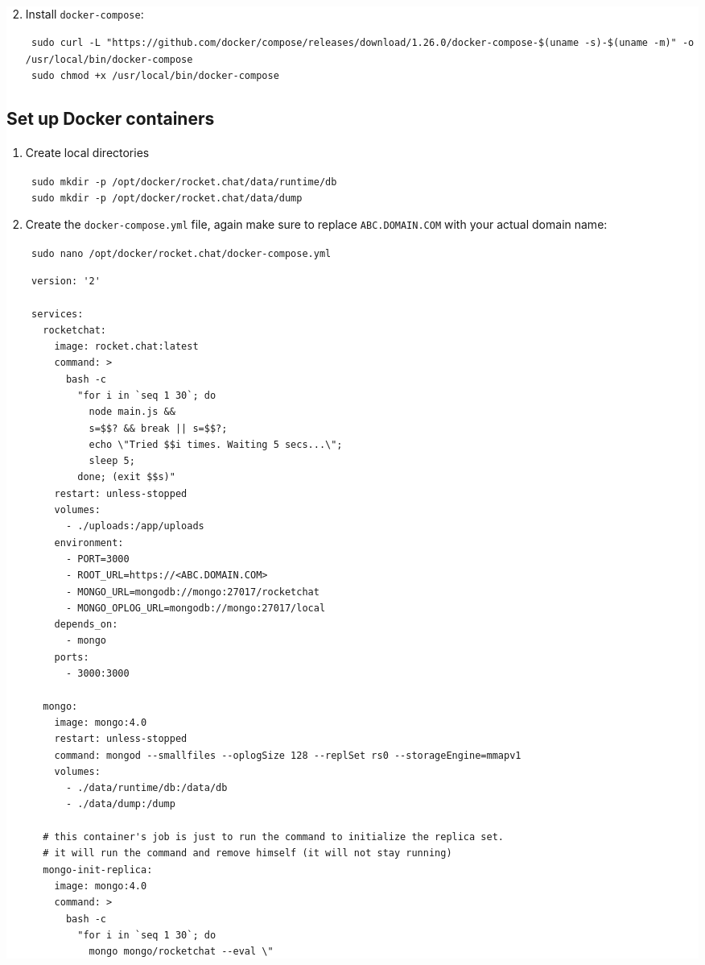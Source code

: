 2. Install `docker-compose`:

   ```text
    sudo curl -L "https://github.com/docker/compose/releases/download/1.26.0/docker-compose-$(uname -s)-$(uname -m)" -o /usr/local/bin/docker-compose
    sudo chmod +x /usr/local/bin/docker-compose
   ```

## Set up Docker containers

1. Create local directories

   ```text
    sudo mkdir -p /opt/docker/rocket.chat/data/runtime/db
    sudo mkdir -p /opt/docker/rocket.chat/data/dump
   ```

2. Create the `docker-compose.yml` file, again make sure to replace `ABC.DOMAIN.COM` with your actual domain name:

   ```text
    sudo nano /opt/docker/rocket.chat/docker-compose.yml
   ```

   ```text
    version: '2'

    services:
      rocketchat:
        image: rocket.chat:latest
        command: >
          bash -c
            "for i in `seq 1 30`; do
              node main.js &&
              s=$$? && break || s=$$?;
              echo \"Tried $$i times. Waiting 5 secs...\";
              sleep 5;
            done; (exit $$s)"
        restart: unless-stopped
        volumes:
          - ./uploads:/app/uploads
        environment:
          - PORT=3000
          - ROOT_URL=https://<ABC.DOMAIN.COM>
          - MONGO_URL=mongodb://mongo:27017/rocketchat
          - MONGO_OPLOG_URL=mongodb://mongo:27017/local
        depends_on:
          - mongo
        ports:
          - 3000:3000

      mongo:
        image: mongo:4.0
        restart: unless-stopped
        command: mongod --smallfiles --oplogSize 128 --replSet rs0 --storageEngine=mmapv1
        volumes:
          - ./data/runtime/db:/data/db
          - ./data/dump:/dump

      # this container's job is just to run the command to initialize the replica set.
      # it will run the command and remove himself (it will not stay running)
      mongo-init-replica:
        image: mongo:4.0
        command: >
          bash -c
            "for i in `seq 1 30`; do
              mongo mongo/rocketchat --eval \"
   ```
